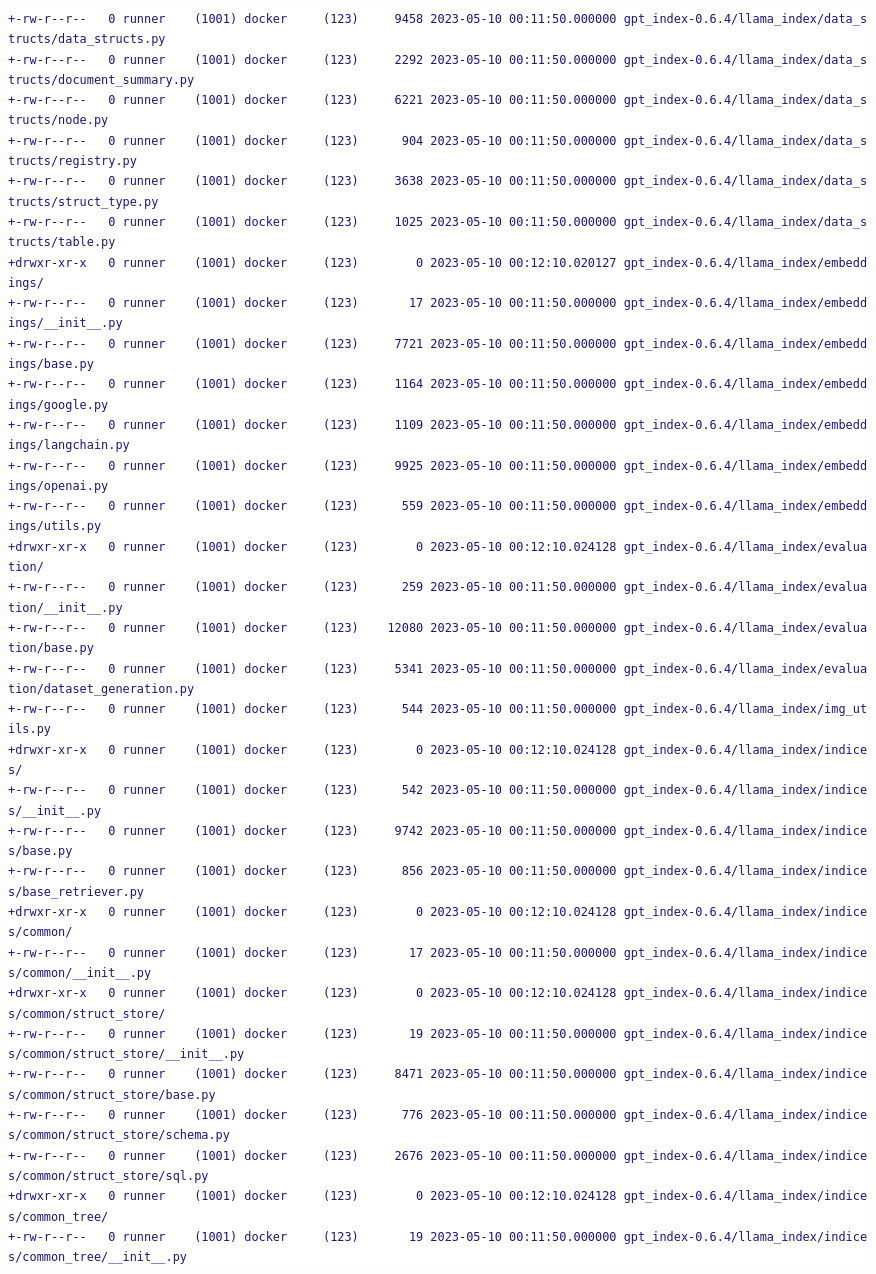```diff
+-rw-r--r--   0 runner    (1001) docker     (123)     9458 2023-05-10 00:11:50.000000 gpt_index-0.6.4/llama_index/data_structs/data_structs.py
+-rw-r--r--   0 runner    (1001) docker     (123)     2292 2023-05-10 00:11:50.000000 gpt_index-0.6.4/llama_index/data_structs/document_summary.py
+-rw-r--r--   0 runner    (1001) docker     (123)     6221 2023-05-10 00:11:50.000000 gpt_index-0.6.4/llama_index/data_structs/node.py
+-rw-r--r--   0 runner    (1001) docker     (123)      904 2023-05-10 00:11:50.000000 gpt_index-0.6.4/llama_index/data_structs/registry.py
+-rw-r--r--   0 runner    (1001) docker     (123)     3638 2023-05-10 00:11:50.000000 gpt_index-0.6.4/llama_index/data_structs/struct_type.py
+-rw-r--r--   0 runner    (1001) docker     (123)     1025 2023-05-10 00:11:50.000000 gpt_index-0.6.4/llama_index/data_structs/table.py
+drwxr-xr-x   0 runner    (1001) docker     (123)        0 2023-05-10 00:12:10.020127 gpt_index-0.6.4/llama_index/embeddings/
+-rw-r--r--   0 runner    (1001) docker     (123)       17 2023-05-10 00:11:50.000000 gpt_index-0.6.4/llama_index/embeddings/__init__.py
+-rw-r--r--   0 runner    (1001) docker     (123)     7721 2023-05-10 00:11:50.000000 gpt_index-0.6.4/llama_index/embeddings/base.py
+-rw-r--r--   0 runner    (1001) docker     (123)     1164 2023-05-10 00:11:50.000000 gpt_index-0.6.4/llama_index/embeddings/google.py
+-rw-r--r--   0 runner    (1001) docker     (123)     1109 2023-05-10 00:11:50.000000 gpt_index-0.6.4/llama_index/embeddings/langchain.py
+-rw-r--r--   0 runner    (1001) docker     (123)     9925 2023-05-10 00:11:50.000000 gpt_index-0.6.4/llama_index/embeddings/openai.py
+-rw-r--r--   0 runner    (1001) docker     (123)      559 2023-05-10 00:11:50.000000 gpt_index-0.6.4/llama_index/embeddings/utils.py
+drwxr-xr-x   0 runner    (1001) docker     (123)        0 2023-05-10 00:12:10.024128 gpt_index-0.6.4/llama_index/evaluation/
+-rw-r--r--   0 runner    (1001) docker     (123)      259 2023-05-10 00:11:50.000000 gpt_index-0.6.4/llama_index/evaluation/__init__.py
+-rw-r--r--   0 runner    (1001) docker     (123)    12080 2023-05-10 00:11:50.000000 gpt_index-0.6.4/llama_index/evaluation/base.py
+-rw-r--r--   0 runner    (1001) docker     (123)     5341 2023-05-10 00:11:50.000000 gpt_index-0.6.4/llama_index/evaluation/dataset_generation.py
+-rw-r--r--   0 runner    (1001) docker     (123)      544 2023-05-10 00:11:50.000000 gpt_index-0.6.4/llama_index/img_utils.py
+drwxr-xr-x   0 runner    (1001) docker     (123)        0 2023-05-10 00:12:10.024128 gpt_index-0.6.4/llama_index/indices/
+-rw-r--r--   0 runner    (1001) docker     (123)      542 2023-05-10 00:11:50.000000 gpt_index-0.6.4/llama_index/indices/__init__.py
+-rw-r--r--   0 runner    (1001) docker     (123)     9742 2023-05-10 00:11:50.000000 gpt_index-0.6.4/llama_index/indices/base.py
+-rw-r--r--   0 runner    (1001) docker     (123)      856 2023-05-10 00:11:50.000000 gpt_index-0.6.4/llama_index/indices/base_retriever.py
+drwxr-xr-x   0 runner    (1001) docker     (123)        0 2023-05-10 00:12:10.024128 gpt_index-0.6.4/llama_index/indices/common/
+-rw-r--r--   0 runner    (1001) docker     (123)       17 2023-05-10 00:11:50.000000 gpt_index-0.6.4/llama_index/indices/common/__init__.py
+drwxr-xr-x   0 runner    (1001) docker     (123)        0 2023-05-10 00:12:10.024128 gpt_index-0.6.4/llama_index/indices/common/struct_store/
+-rw-r--r--   0 runner    (1001) docker     (123)       19 2023-05-10 00:11:50.000000 gpt_index-0.6.4/llama_index/indices/common/struct_store/__init__.py
+-rw-r--r--   0 runner    (1001) docker     (123)     8471 2023-05-10 00:11:50.000000 gpt_index-0.6.4/llama_index/indices/common/struct_store/base.py
+-rw-r--r--   0 runner    (1001) docker     (123)      776 2023-05-10 00:11:50.000000 gpt_index-0.6.4/llama_index/indices/common/struct_store/schema.py
+-rw-r--r--   0 runner    (1001) docker     (123)     2676 2023-05-10 00:11:50.000000 gpt_index-0.6.4/llama_index/indices/common/struct_store/sql.py
+drwxr-xr-x   0 runner    (1001) docker     (123)        0 2023-05-10 00:12:10.024128 gpt_index-0.6.4/llama_index/indices/common_tree/
+-rw-r--r--   0 runner    (1001) docker     (123)       19 2023-05-10 00:11:50.000000 gpt_index-0.6.4/llama_index/indices/common_tree/__init__.py
```